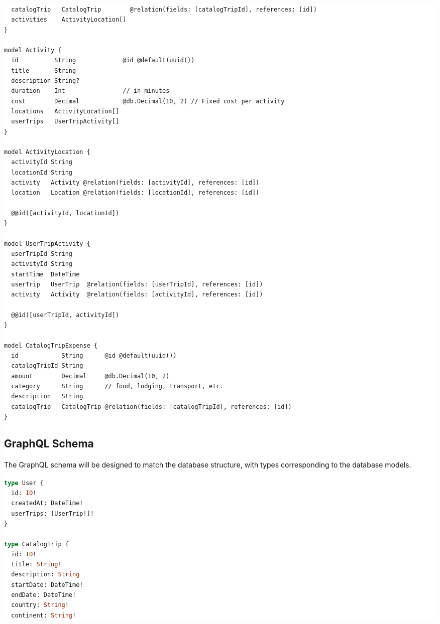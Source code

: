```prisma
  catalogTrip   CatalogTrip        @relation(fields: [catalogTripId], references: [id])
  activities    ActivityLocation[]
}

model Activity {
  id          String             @id @default(uuid())
  title       String
  description String?
  duration    Int                // in minutes
  cost        Decimal            @db.Decimal(10, 2) // Fixed cost per activity
  locations   ActivityLocation[]
  userTrips   UserTripActivity[]
}

model ActivityLocation {
  activityId String
  locationId String
  activity   Activity @relation(fields: [activityId], references: [id])
  location   Location @relation(fields: [locationId], references: [id])

  @@id([activityId, locationId])
}

model UserTripActivity {
  userTripId String
  activityId String
  startTime  DateTime
  userTrip   UserTrip  @relation(fields: [userTripId], references: [id])
  activity   Activity  @relation(fields: [activityId], references: [id])

  @@id([userTripId, activityId])
}

model CatalogTripExpense {
  id            String      @id @default(uuid())
  catalogTripId String
  amount        Decimal     @db.Decimal(10, 2)
  category      String      // food, lodging, transport, etc.
  description   String
  catalogTrip   CatalogTrip @relation(fields: [catalogTripId], references: [id])
}
```

## GraphQL Schema

The GraphQL schema will be designed to match the database structure, with types corresponding to the database models.

```graphql
type User {
  id: ID!
  createdAt: DateTime!
  userTrips: [UserTrip!]!
}

type CatalogTrip {
  id: ID!
  title: String!
  description: String
  startDate: DateTime!
  endDate: DateTime!
  country: String!
  continent: String!
```